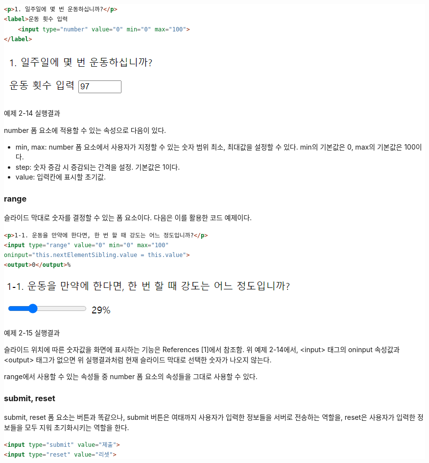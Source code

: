 ```html
<p>1. 일주일에 몇 번 운동하십니까?</p>
<label>운동 횟수 입력 
    <input type="number" value="0" min="0" max="100">
</label>
```

![예제 2-14 실행결과](/images/2023-11-23/html-form/14.png)

예제 2-14 실행결과

number 폼 요소에 적용할 수 있는 속성으로 다음이 있다.

- min, max: number 폼 요소에서 사용자가 지정할 수 있는 숫자 범위 최소, 최대값을 설정할 수 있다. min의 기본값은 0, max의 기본값은 100이다.
- step: 숫자 증감 시 증감되는 간격을 설정. 기본값은 1이다.
- value: 입력칸에 표시할 초기값.

### range

슬라이드 막대로 숫자를 결정할 수 있는 폼 요소이다. 다음은 이를 활용한 코드 예제이다.

```html
<p>1-1. 운동을 만약에 한다면, 한 번 할 때 강도는 어느 정도입니까?</p>
<input type="range" value="0" min="0" max="100" 
oninput="this.nextElementSibling.value = this.value">
<output>0</output>%
```

![예제 2-15 실행결과](/images/2023-11-23/html-form/15.png)

예제 2-15 실행결과

슬라이드 위치에 따른 숫자값을 화면에 표시하는 기능은 References [1]에서 참조함. 위 예제 2-14에서, \<input> 태그의 oninput 속성값과 \<output> 태그가 없으면 위 실행결과처럼 현재 슬라이드 막대로 선택한 숫자가 나오지 않는다. 

range에서 사용할 수 있는 속성들 중 number 폼 요소의 속성들을 그대로 사용할 수 있다. 

### submit, reset

submit, reset 폼 요소는 버튼과 똑같으나, submit 버튼은 여태까지 사용자가 입력한 정보들을 서버로 전송하는 역할을, reset은 사용자가 입력한 정보들을 모두 지워 초기화시키는 역할을 한다. 

```html
<input type="submit" value="제출">
<input type="reset" value="리셋">
```

